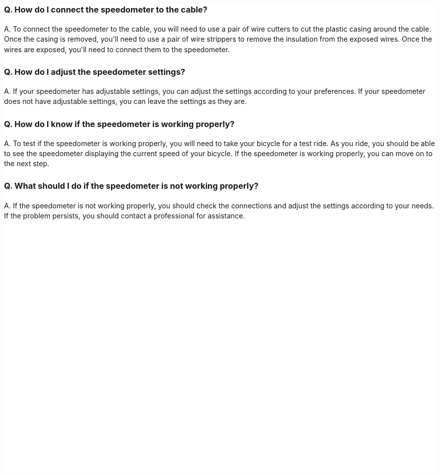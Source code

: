<h3>Q. How do I connect the speedometer to the cable?</h3>

<p>A. To connect the speedometer to the cable, you will need to use a pair of wire cutters to cut the plastic casing around the cable. Once the casing is removed, you'll need to use a pair of wire strippers to remove the insulation from the exposed wires. Once the wires are exposed, you'll need to connect them to the speedometer.</p>

<h3>Q. How do I adjust the speedometer settings?</h3>

<p>A. If your speedometer has adjustable settings, you can adjust the settings according to your preferences. If your speedometer does not have adjustable settings, you can leave the settings as they are.</p>

<h3>Q. How do I know if the speedometer is working properly?</h3>

<p>A. To test if the speedometer is working properly, you will need to take your bicycle for a test ride. As you ride, you should be able to see the speedometer displaying the current speed of your bicycle. If the speedometer is working properly, you can move on to the next step.</p>

<h3>Q. What should I do if the speedometer is not working properly?</h3>

<p>A. If the speedometer is not working properly, you should check the connections and adjust the settings according to your needs. If the problem persists, you should contact a professional for assistance.</p>

<div style="position: relative; padding-bottom: 56.25%; overflow: hidden"><iframe src="https://www.youtube.com/embed/CcrWnktuIzs" frameborder="0" allow="accelerometer; autoplay; clipboard-write; encrypted-media; gyroscope; picture-in-picture; web-share" allowfullscreen style="position: absolute; top: 0; left: 0; width: 100%; height: 100%;"></iframe>
</div>